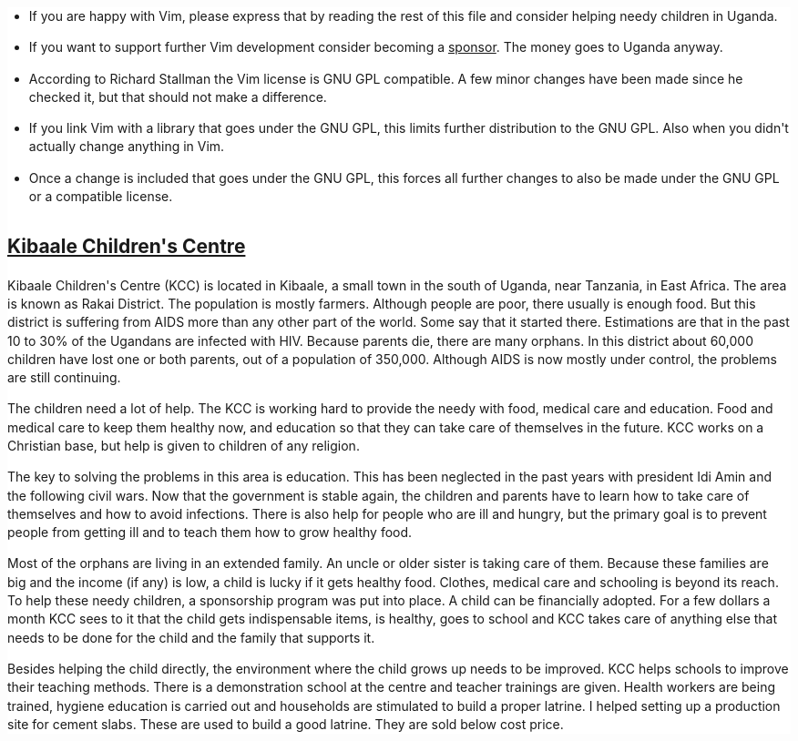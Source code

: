 - If you are happy with Vim, please express that by reading the rest of this
  file and consider helping needy children in Uganda.

- If you want to support further Vim development consider becoming a
  [sponsor](#sponsor).  The money goes to Uganda anyway.

- According to Richard Stallman the Vim license is GNU GPL compatible.
  A few minor changes have been made since he checked it, but that should not
  make a difference.

- If you link Vim with a library that goes under the GNU GPL, this limits
  further distribution to the GNU GPL.  Also when you didn't actually change
  anything in Vim.

- Once a change is included that goes under the GNU GPL, this forces all
  further changes to also be made under the GNU GPL or a compatible license.


## <a id="kcc Kibaale" class="section-title" href="#kcc Kibaale">Kibaale Children's Centre</a> 

Kibaale Children's Centre (KCC) is located in Kibaale, a small town in the
south of Uganda, near Tanzania, in East Africa.  The area is known as Rakai
District.  The population is mostly farmers.  Although people are poor, there
usually is enough food.  But this district is suffering from AIDS more than
any other part of the world.  Some say that it started there.  Estimations are
that in the past 10 to 30% of the Ugandans are infected with HIV.  Because
parents die, there are many orphans.  In this district about 60,000 children
have lost one or both parents, out of a population of 350,000.  Although AIDS
is now mostly under control, the problems are still continuing.

The children need a lot of help.  The KCC is working hard to provide the needy
with food, medical care and education.  Food and medical care to keep them
healthy now, and education so that they can take care of themselves in the
future.  KCC works on a Christian base, but help is given to children of any
religion.

The key to solving the problems in this area is education.  This has been
neglected in the past years with president Idi Amin and the following civil
wars.  Now that the government is stable again, the children and parents have
to learn how to take care of themselves and how to avoid infections.  There is
also help for people who are ill and hungry, but the primary goal is to
prevent people from getting ill and to teach them how to grow healthy food.

Most of the orphans are living in an extended family.  An uncle or older
sister is taking care of them.  Because these families are big and the income
(if any) is low, a child is lucky if it gets healthy food.  Clothes, medical
care and schooling is beyond its reach.  To help these needy children, a
sponsorship program was put into place.  A child can be financially adopted.
For a few dollars a month KCC sees to it that the child gets indispensable
items, is healthy, goes to school and KCC takes care of anything else that
needs to be done for the child and the family that supports it.

Besides helping the child directly, the environment where the child grows up
needs to be improved.  KCC helps schools to improve their teaching methods.
There is a demonstration school at the centre and teacher trainings are given.
Health workers are being trained, hygiene education is carried out and
households are stimulated to build a proper latrine.  I helped setting up a
production site for cement slabs.  These are used to build a good latrine.
They are sold below cost price.
